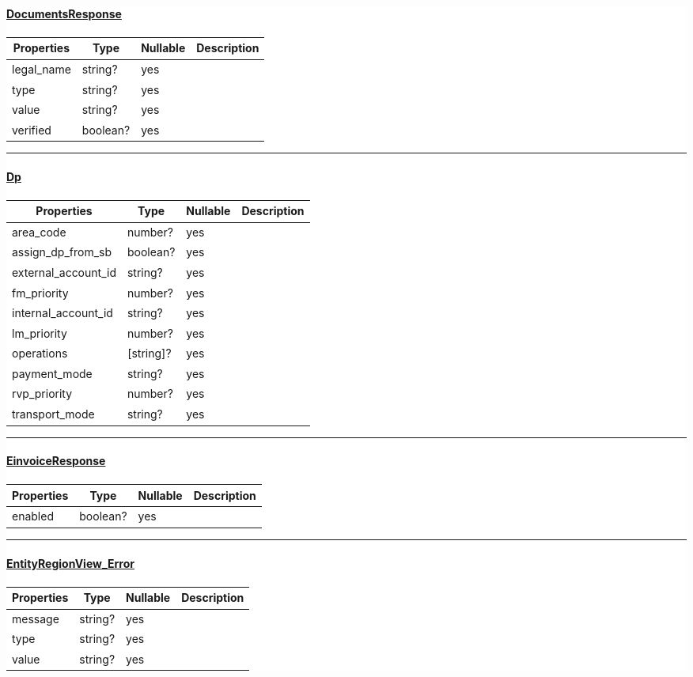 
#### [DocumentsResponse](#DocumentsResponse)

 | Properties | Type | Nullable | Description |
 | ---------- | ---- | -------- | ----------- |
 | legal_name | string? |  yes  |  |
 | type | string? |  yes  |  |
 | value | string? |  yes  |  |
 | verified | boolean? |  yes  |  |
 

---

#### [Dp](#Dp)

 | Properties | Type | Nullable | Description |
 | ---------- | ---- | -------- | ----------- |
 | area_code | number? |  yes  |  |
 | assign_dp_from_sb | boolean? |  yes  |  |
 | external_account_id | string? |  yes  |  |
 | fm_priority | number? |  yes  |  |
 | internal_account_id | string? |  yes  |  |
 | lm_priority | number? |  yes  |  |
 | operations | [string]? |  yes  |  |
 | payment_mode | string? |  yes  |  |
 | rvp_priority | number? |  yes  |  |
 | transport_mode | string? |  yes  |  |
 

---

#### [EinvoiceResponse](#EinvoiceResponse)

 | Properties | Type | Nullable | Description |
 | ---------- | ---- | -------- | ----------- |
 | enabled | boolean? |  yes  |  |
 

---

#### [EntityRegionView_Error](#EntityRegionView_Error)

 | Properties | Type | Nullable | Description |
 | ---------- | ---- | -------- | ----------- |
 | message | string? |  yes  |  |
 | type | string? |  yes  |  |
 | value | string? |  yes  |  |
 